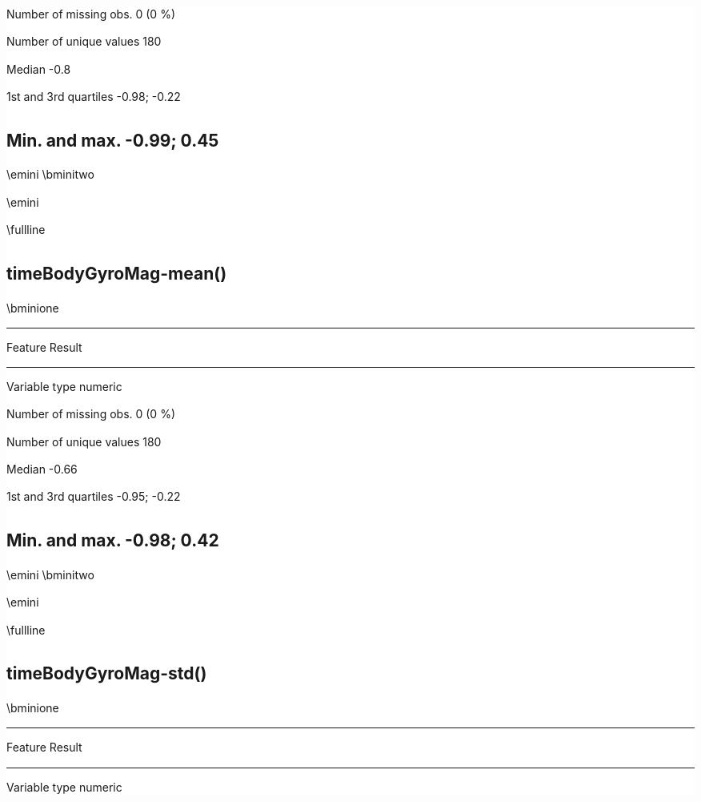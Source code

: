 Number of missing obs.           0 (0 %)

Number of unique values              180

Median                              -0.8

1st and 3rd quartiles       -0.98; -0.22

Min. and max.                -0.99; 0.45
----------------------------------------


\emini
\bminitwo

\emini




\fullline

## timeBodyGyroMag-mean()

\bminione

----------------------------------------
Feature                           Result
------------------------- --------------
Variable type                    numeric

Number of missing obs.           0 (0 %)

Number of unique values              180

Median                             -0.66

1st and 3rd quartiles       -0.95; -0.22

Min. and max.                -0.98; 0.42
----------------------------------------


\emini
\bminitwo

\emini




\fullline

## timeBodyGyroMag-std()

\bminione

----------------------------------------
Feature                           Result
------------------------- --------------
Variable type                    numeric
